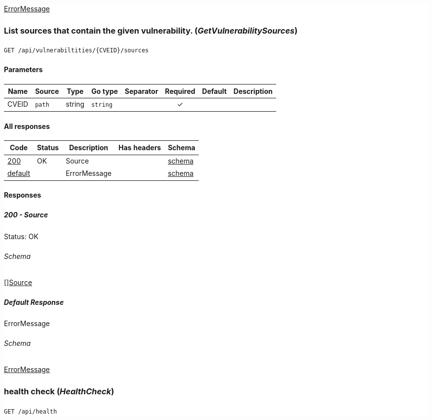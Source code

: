 

[ErrorMessage](#error-message)

### <span id="get-vulnerability-sources"></span> List sources that contain the given vulnerability. (*GetVulnerabilitySources*)

```
GET /api/vulnerabiltities/{CVEID}/sources
```

#### Parameters

| Name | Source | Type | Go type | Separator | Required | Default | Description |
|------|--------|------|---------|-----------| :------: |---------|-------------|
| CVEID | `path` | string | `string` |  | ✓ |  |  |

#### All responses
| Code | Status | Description | Has headers | Schema |
|------|--------|-------------|:-----------:|--------|
| [200](#get-vulnerability-sources-200) | OK | Source |  | [schema](#get-vulnerability-sources-200-schema) |
| [default](#get-vulnerability-sources-default) | | ErrorMessage |  | [schema](#get-vulnerability-sources-default-schema) |

#### Responses


##### <span id="get-vulnerability-sources-200"></span> 200 - Source
Status: OK

###### <span id="get-vulnerability-sources-200-schema"></span> Schema



[][Source](#source)

##### <span id="get-vulnerability-sources-default"></span> Default Response
ErrorMessage

###### <span id="get-vulnerability-sources-default-schema"></span> Schema



[ErrorMessage](#error-message)

### <span id="health-check"></span> health check (*HealthCheck*)

```
GET /api/health
```
